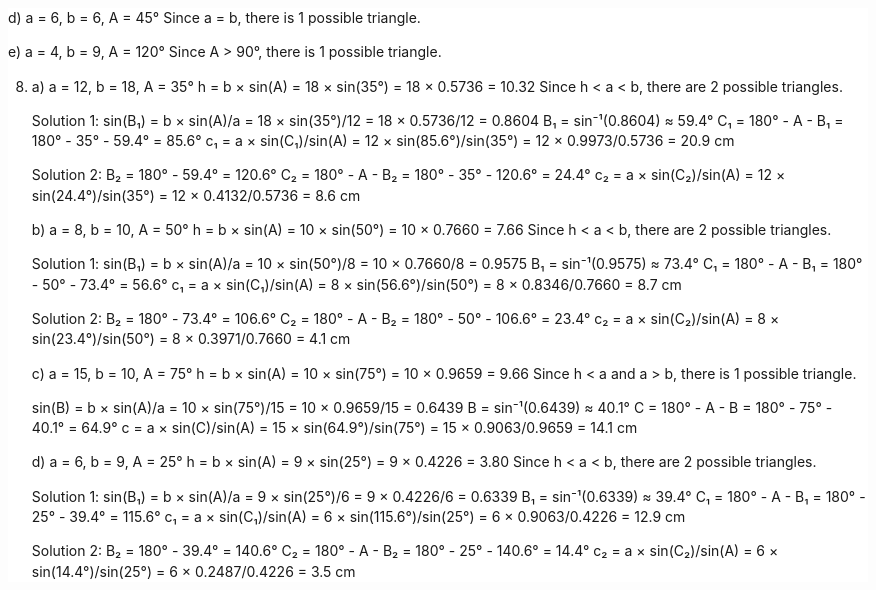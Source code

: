    d) a = 6, b = 6, A = 45°
      Since a = b, there is 1 possible triangle.

   e) a = 4, b = 9, A = 120°
      Since A > 90°, there is 1 possible triangle.

8. a) a = 12, b = 18, A = 35°
      h = b × sin(A) = 18 × sin(35°) = 18 × 0.5736 = 10.32
      Since h < a < b, there are 2 possible triangles.
      
      Solution 1:
      sin(B₁) = b × sin(A)/a = 18 × sin(35°)/12 = 18 × 0.5736/12 = 0.8604
      B₁ = sin⁻¹(0.8604) ≈ 59.4°
      C₁ = 180° - A - B₁ = 180° - 35° - 59.4° = 85.6°
      c₁ = a × sin(C₁)/sin(A) = 12 × sin(85.6°)/sin(35°) = 12 × 0.9973/0.5736 = 20.9 cm
      
      Solution 2:
      B₂ = 180° - 59.4° = 120.6°
      C₂ = 180° - A - B₂ = 180° - 35° - 120.6° = 24.4°
      c₂ = a × sin(C₂)/sin(A) = 12 × sin(24.4°)/sin(35°) = 12 × 0.4132/0.5736 = 8.6 cm

   b) a = 8, b = 10, A = 50°
      h = b × sin(A) = 10 × sin(50°) = 10 × 0.7660 = 7.66
      Since h < a < b, there are 2 possible triangles.
      
      Solution 1:
      sin(B₁) = b × sin(A)/a = 10 × sin(50°)/8 = 10 × 0.7660/8 = 0.9575
      B₁ = sin⁻¹(0.9575) ≈ 73.4°
      C₁ = 180° - A - B₁ = 180° - 50° - 73.4° = 56.6°
      c₁ = a × sin(C₁)/sin(A) = 8 × sin(56.6°)/sin(50°) = 8 × 0.8346/0.7660 = 8.7 cm
      
      Solution 2:
      B₂ = 180° - 73.4° = 106.6°
      C₂ = 180° - A - B₂ = 180° - 50° - 106.6° = 23.4°
      c₂ = a × sin(C₂)/sin(A) = 8 × sin(23.4°)/sin(50°) = 8 × 0.3971/0.7660 = 4.1 cm

   c) a = 15, b = 10, A = 75°
      h = b × sin(A) = 10 × sin(75°) = 10 × 0.9659 = 9.66
      Since h < a and a > b, there is 1 possible triangle.
      
      sin(B) = b × sin(A)/a = 10 × sin(75°)/15 = 10 × 0.9659/15 = 0.6439
      B = sin⁻¹(0.6439) ≈ 40.1°
      C = 180° - A - B = 180° - 75° - 40.1° = 64.9°
      c = a × sin(C)/sin(A) = 15 × sin(64.9°)/sin(75°) = 15 × 0.9063/0.9659 = 14.1 cm

   d) a = 6, b = 9, A = 25°
      h = b × sin(A) = 9 × sin(25°) = 9 × 0.4226 = 3.80
      Since h < a < b, there are 2 possible triangles.
      
      Solution 1:
      sin(B₁) = b × sin(A)/a = 9 × sin(25°)/6 = 9 × 0.4226/6 = 0.6339
      B₁ = sin⁻¹(0.6339) ≈ 39.4°
      C₁ = 180° - A - B₁ = 180° - 25° - 39.4° = 115.6°
      c₁ = a × sin(C₁)/sin(A) = 6 × sin(115.6°)/sin(25°) = 6 × 0.9063/0.4226 = 12.9 cm
      
      Solution 2:
      B₂ = 180° - 39.4° = 140.6°
      C₂ = 180° - A - B₂ = 180° - 25° - 140.6° = 14.4°
      c₂ = a × sin(C₂)/sin(A) = 6 × sin(14.4°)/sin(25°) = 6 × 0.2487/0.4226 = 3.5 cm
